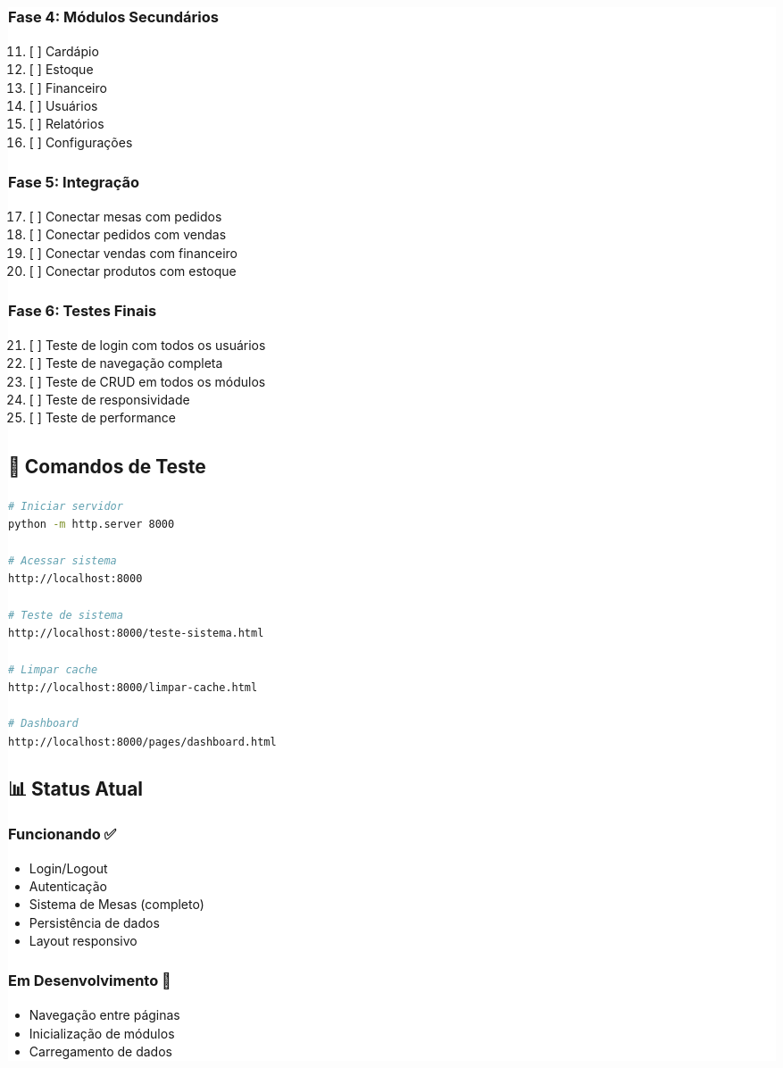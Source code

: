 ### Fase 4: Módulos Secundários
11. [ ] Cardápio
12. [ ] Estoque
13. [ ] Financeiro
14. [ ] Usuários
15. [ ] Relatórios
16. [ ] Configurações

### Fase 5: Integração
17. [ ] Conectar mesas com pedidos
18. [ ] Conectar pedidos com vendas
19. [ ] Conectar vendas com financeiro
20. [ ] Conectar produtos com estoque

### Fase 6: Testes Finais
21. [ ] Teste de login com todos os usuários
22. [ ] Teste de navegação completa
23. [ ] Teste de CRUD em todos os módulos
24. [ ] Teste de responsividade
25. [ ] Teste de performance

## 🚀 Comandos de Teste

```bash
# Iniciar servidor
python -m http.server 8000

# Acessar sistema
http://localhost:8000

# Teste de sistema
http://localhost:8000/teste-sistema.html

# Limpar cache
http://localhost:8000/limpar-cache.html

# Dashboard
http://localhost:8000/pages/dashboard.html
```

## 📊 Status Atual

### Funcionando ✅
- Login/Logout
- Autenticação
- Sistema de Mesas (completo)
- Persistência de dados
- Layout responsivo

### Em Desenvolvimento 🔄
- Navegação entre páginas
- Inicialização de módulos
- Carregamento de dados

